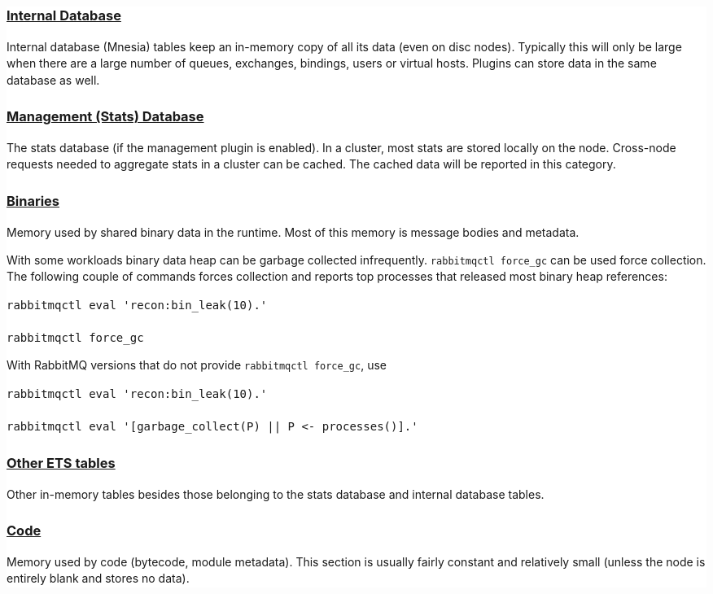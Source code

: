 ### <a id="breakdown-internal-database" class="anchor" href="#breakdown-internal-database">Internal Database</a>

Internal database (Mnesia) tables keep an in-memory copy of all its data (even on disc
nodes). Typically this will only be large when there are a
large number of queues, exchanges, bindings, users or
virtual hosts. Plugins can store data in the same database as well.

### <a id="breakdown-management-stats-db" class="anchor" href="#breakdown-management-stats-db">Management (Stats) Database</a>

The stats database (if the management plugin is enabled). In
a cluster, most stats are stored locally on the
node. Cross-node requests needed to aggregate stats in a
cluster can be cached. The cached data will be reported in
this category.

### <a id="breakdown-binaries" class="anchor" href="#breakdown-binaries">Binaries</a>

Memory used by shared binary data in the runtime. Most of this
memory is message bodies and metadata.

With some workloads binary data heap can be garbage collected infrequently.
`rabbitmqctl force_gc` can be used force collection. The following
couple of commands forces collection and reports top processes that released most
binary heap references:

<pre class="lang-bash">
rabbitmqctl eval 'recon:bin_leak(10).'

rabbitmqctl force_gc
</pre>

With RabbitMQ versions that do not provide `rabbitmqctl force_gc`, use

<pre class="lang-bash">
rabbitmqctl eval 'recon:bin_leak(10).'

rabbitmqctl eval '[garbage_collect(P) || P &lt;- processes()].'
</pre>

### <a id="breakdown-ets-tables" class="anchor" href="#breakdown-ets-tables">Other ETS tables</a>

Other in-memory tables besides those belonging to the stats database
and internal database tables.

### <a id="breakdown-code" class="anchor" href="#breakdown-code">Code</a>

Memory used by code (bytecode, module metadata). This
section is usually fairly constant and relatively small
(unless the node is entirely blank and stores no data).
